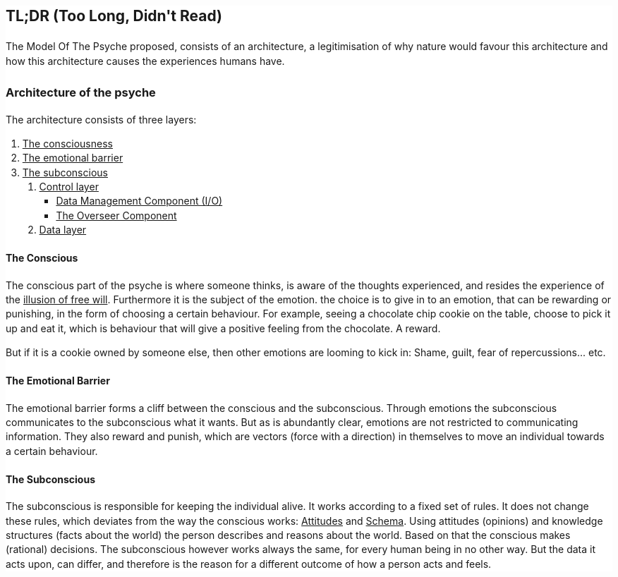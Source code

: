 ## TL;DR (Too Long, Didn't Read)

The Model Of The Psyche proposed, consists of an architecture, a legitimisation
of why nature would favour this
architecture and how this architecture causes the experiences humans have.

### Architecture of the psyche

The architecture consists of three layers:

1. [The consciousness](#the-conscious)
2. [The emotional barrier](#the-emotional-barrier)
3. [The subconscious](#the-subconscious)
    1. [Control layer](#control-layer)
        * [Data Management Component (I/O)](#data-management-component-io)
        * [The Overseer Component](#the-overseer-component)
    2. [Data layer](#data-layer)

#### The Conscious

The conscious part of the psyche is where someone thinks, is aware of the
thoughts experienced, and resides the
experience of
the [illusion of free will](#appendix-d---illusion-of-free-will-the-only-choice-you-really-have).
Furthermore it is the subject of the emotion. the choice is to give in to an
emotion, that can be rewarding or
punishing, in the form of choosing a certain behaviour. For example, seeing a
chocolate chip cookie on the table, choose
to pick it up and eat it, which is behaviour that will give a positive feeling
from the chocolate. A reward.

But if it is a cookie owned by someone else, then other emotions are looming to
kick in: Shame, guilt, fear of
repercussions... etc.

#### The Emotional Barrier

The emotional barrier forms a cliff between the conscious and the subconscious.
Through emotions the subconscious
communicates to the subconscious what it wants. But as is abundantly clear,
emotions are not restricted to communicating
information. They also reward and punish, which are vectors (force with a
direction) in themselves to move an individual
towards a certain behaviour.

#### The Subconscious

The subconscious is responsible for keeping the individual alive. It works
according to a fixed set of rules. It does
not change these rules, which deviates from the way the conscious works:
[Attitudes](https://en.wikipedia.org/wiki/Attitude_(psychology)#Structure) and
[Schema](https://www.britannica.com/science/schema-cognitive).
Using attitudes (opinions) and knowledge structures (facts about the world) the
person describes and reasons about the
world. Based on that the conscious makes (rational) decisions.
The subconscious however works always the same, for every human being in no
other way. But the data it acts upon, can
differ, and therefore is the reason for a different outcome of how a person acts
and feels.
